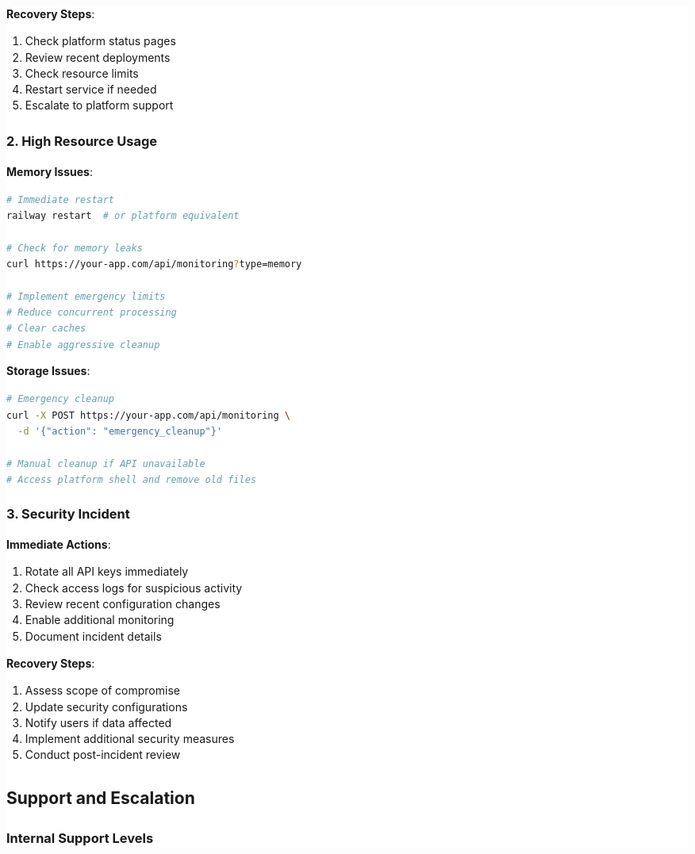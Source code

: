 **Recovery Steps**:
1. Check platform status pages
2. Review recent deployments
3. Check resource limits
4. Restart service if needed
5. Escalate to platform support

### 2. High Resource Usage

**Memory Issues**:
```bash
# Immediate restart
railway restart  # or platform equivalent

# Check for memory leaks
curl https://your-app.com/api/monitoring?type=memory

# Implement emergency limits
# Reduce concurrent processing
# Clear caches
# Enable aggressive cleanup
```

**Storage Issues**:
```bash
# Emergency cleanup
curl -X POST https://your-app.com/api/monitoring \
  -d '{"action": "emergency_cleanup"}'

# Manual cleanup if API unavailable
# Access platform shell and remove old files
```

### 3. Security Incident

**Immediate Actions**:
1. Rotate all API keys immediately
2. Check access logs for suspicious activity
3. Review recent configuration changes
4. Enable additional monitoring
5. Document incident details

**Recovery Steps**:
1. Assess scope of compromise
2. Update security configurations
3. Notify users if data affected
4. Implement additional security measures
5. Conduct post-incident review

## Support and Escalation

### Internal Support Levels
